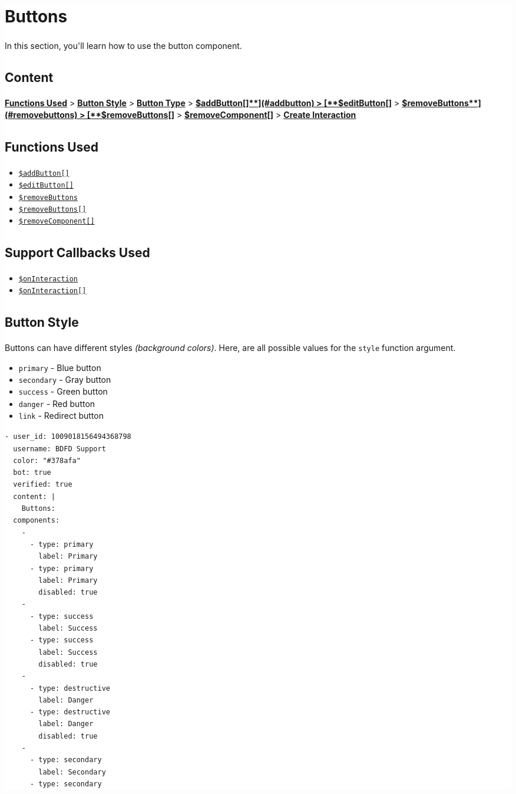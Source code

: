 # Buttons
In this section, you'll learn how to use the button component.

## Content
[**Functions Used**](#functions-used) > [**Button Style**](#button-style) > [**Button Type**](#button-type) > [**$addButton[]**](#addbutton) > [**$editButton[]**](#editbutton) > [**$removeButtons**](#removebuttons) > [**$removeButtons[]**](#removebuttons-1) > [**$removeComponent[]**](#removecomponent) > [**Create Interaction**](#create-interaction)

## Functions Used
- [`$addButton[]`](../../../../bdscript/addButton.md)
- [`$editButton[]`](../../../../bdscript/editButton.md)
- [`$removeButtons`](../../../../bdscript/removeButtons.md)
- [`$removeButtons[]`](../../../../bdscript/removeButtonsComplex.md)
- [`$removeComponent[]`](../../../../bdscript/removeComponent.md)

## Support Callbacks Used
- [`$onInteraction`](../../../../callbacks/onInteraction.md)
- [`$onInteraction[]`](../../../../callbacks/onInteractionComplex.md)

## Button Style
Buttons can have different styles _(background colors)_.
Here, are all possible values for the `style` function argument.
- `primary` - Blue button
- `secondary` - Gray button
- `success` - Green button
- `danger` - Red button
- `link` - Redirect button

```discord yaml
- user_id: 1009018156494368798
  username: BDFD Support
  color: "#378afa"
  bot: true
  verified: true
  content: |
    Buttons:
  components: 
    - 
      - type: primary
        label: Primary
      - type: primary
        label: Primary
        disabled: true
    - 
      - type: success
        label: Success
      - type: success
        label: Success
        disabled: true
    - 
      - type: destructive
        label: Danger
      - type: destructive
        label: Danger
        disabled: true
    - 
      - type: secondary
        label: Secondary
      - type: secondary
```